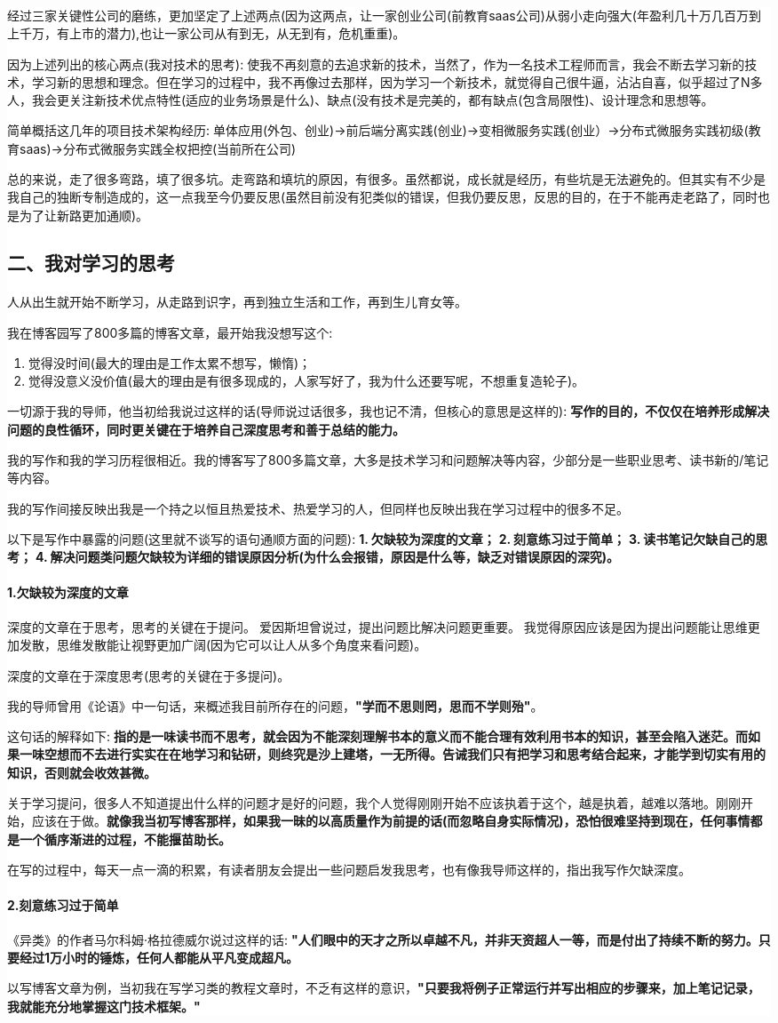 经过三家关键性公司的磨练，更加坚定了上述两点(因为这两点，让一家创业公司(前教育saas公司)从弱小走向强大(年盈利几十万几百万到上千万，有上市的潜力),也让一家公司从有到无，从无到有，危机重重)。

因为上述列出的核心两点(我对技术的思考):
使我不再刻意的去追求新的技术，当然了，作为一名技术工程师而言，我会不断去学习新的技术，学习新的思想和理念。但在学习的过程中，我不再像过去那样，因为学习一个新技术，就觉得自己很牛逼，沾沾自喜，似乎超过了N多人，我会更关注新技术优点特性(适应的业务场景是什么)、缺点(没有技术是完美的，都有缺点(包含局限性)、设计理念和思想等。


简单概括这几年的项目技术架构经历:
单体应用(外包、创业)->前后端分离实践(创业)->变相微服务实践(创业）->分布式微服务实践初级(教育saas)->分布式微服务实践全权把控(当前所在公司)

总的来说，走了很多弯路，填了很多坑。走弯路和填坑的原因，有很多。虽然都说，成长就是经历，有些坑是无法避免的。但其实有不少是我自己的独断专制造成的，这一点我至今仍要反思(虽然目前没有犯类似的错误，但我仍要反思，反思的目的，在于不能再走老路了，同时也是为了让新路更加通顺)。

## 二、我对学习的思考
人从出生就开始不断学习，从走路到识字，再到独立生活和工作，再到生儿育女等。

我在博客园写了800多篇的博客文章，最开始我没想写这个:
1. 觉得没时间(最大的理由是工作太累不想写，懒惰)；
2. 觉得没意义没价值(最大的理由是有很多现成的，人家写好了，我为什么还要写呢，不想重复造轮子)。

一切源于我的导师，他当初给我说过这样的话(导师说过话很多，我也记不清，但核心的意思是这样的):
**写作的目的，不仅仅在培养形成解决问题的良性循环，同时更关键在于培养自己深度思考和善于总结的能力。**

我的写作和我的学习历程很相近。我的博客写了800多篇文章，大多是技术学习和问题解决等内容，少部分是一些职业思考、读书新的/笔记等内容。

我的写作间接反映出我是一个持之以恒且热爱技术、热爱学习的人，但同样也反映出我在学习过程中的很多不足。

以下是写作中暴露的问题(这里就不谈写的语句通顺方面的问题):
**1. 欠缺较为深度的文章；**
**2. 刻意练习过于简单；**
**3. 读书笔记欠缺自己的思考；**
**4. 解决问题类问题欠缺较为详细的错误原因分析(为什么会报错，原因是什么等，缺乏对错误原因的深究)。**


#### 1.欠缺较为深度的文章
深度的文章在于思考，思考的关键在于提问。
爱因斯坦曾说过，提出问题比解决问题更重要。
我觉得原因应该是因为提出问题能让思维更加发散，思维发散能让视野更加广阔(因为它可以让人从多个角度来看问题)。

深度的文章在于深度思考(思考的关键在于多提问)。

我的导师曾用《论语》中一句话，来概述我目前所存在的问题，**"学而不思则罔，思而不学则殆"**。

这句话的解释如下:
**指的是一味读书而不思考，就会因为不能深刻理解书本的意义而不能合理有效利用书本的知识，甚至会陷入迷茫。而如果一味空想而不去进行实实在在地学习和钻研，则终究是沙上建塔，一无所得。告诫我们只有把学习和思考结合起来，才能学到切实有用的知识，否则就会收效甚微。**

关于学习提问，很多人不知道提出什么样的问题才是好的问题，我个人觉得刚刚开始不应该执着于这个，越是执着，越难以落地。刚刚开始，应该在于做。**就像我当初写博客那样，如果我一昧的以高质量作为前提的话(而忽略自身实际情况)，恐怕很难坚持到现在，任何事情都是一个循序渐进的过程，不能揠苗助长。**

在写的过程中，每天一点一滴的积累，有读者朋友会提出一些问题启发我思考，也有像我导师这样的，指出我写作欠缺深度。


#### 2.刻意练习过于简单
《异类》的作者马尔科姆·格拉德威尔说过这样的话:
**"人们眼中的天才之所以卓越不凡，并非天资超人一等，而是付出了持续不断的努力。只要经过1万小时的锤炼，任何人都能从平凡变成超凡。**

以写博客文章为例，当初我在写学习类的教程文章时，不乏有这样的意识，**"只要我将例子正常运行并写出相应的步骤来，加上笔记记录，我就能充分地掌握这门技术框架。"**
